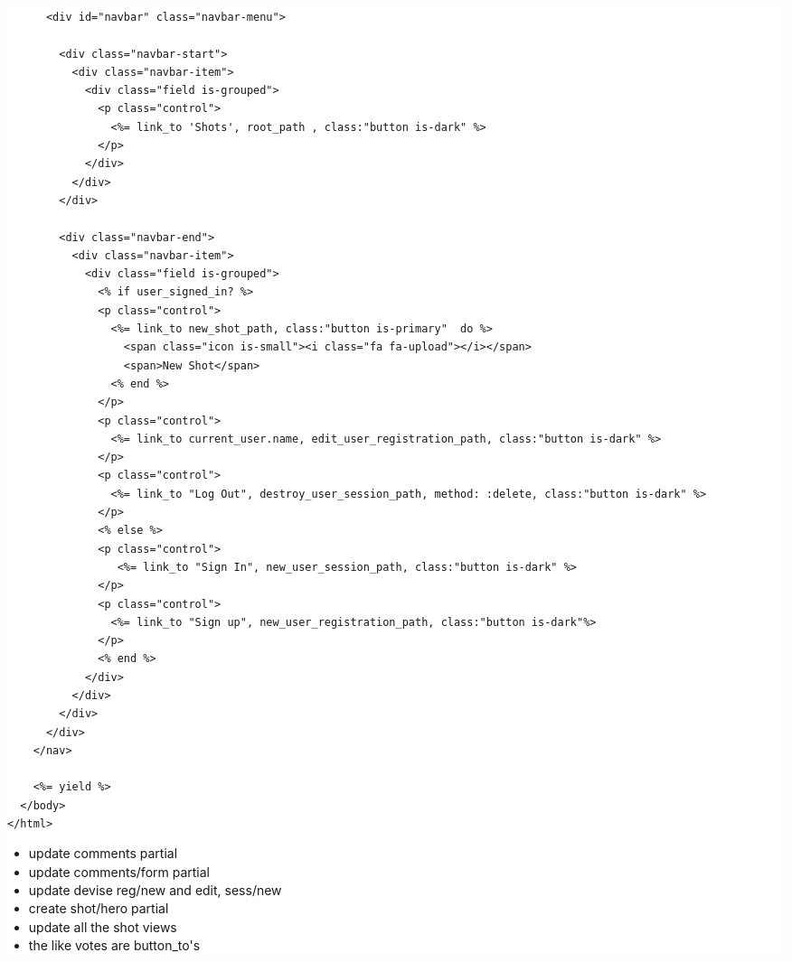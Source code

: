 ```
      <div id="navbar" class="navbar-menu">

        <div class="navbar-start">
          <div class="navbar-item">
            <div class="field is-grouped">
              <p class="control">
                <%= link_to 'Shots', root_path , class:"button is-dark" %>
              </p>
            </div>
          </div>
        </div>

        <div class="navbar-end">
          <div class="navbar-item">
            <div class="field is-grouped">
              <% if user_signed_in? %>
              <p class="control">
                <%= link_to new_shot_path, class:"button is-primary"  do %>
                  <span class="icon is-small"><i class="fa fa-upload"></i></span>
                  <span>New Shot</span>
                <% end %>
              </p>
              <p class="control">
                <%= link_to current_user.name, edit_user_registration_path, class:"button is-dark" %>
              </p>
              <p class="control">
                <%= link_to "Log Out", destroy_user_session_path, method: :delete, class:"button is-dark" %>
              </p>
              <% else %>
              <p class="control">
                 <%= link_to "Sign In", new_user_session_path, class:"button is-dark" %>
              </p>
              <p class="control">
                <%= link_to "Sign up", new_user_registration_path, class:"button is-dark"%>
              </p>
              <% end %>
            </div>
          </div>
        </div>
      </div>
    </nav> 

    <%= yield %>
  </body>
</html>    
```

- update comments partial
- update comments/form partial
- update devise reg/new and edit, sess/new
- create shot/hero partial
- update all the shot views
- the like votes are button_to's
